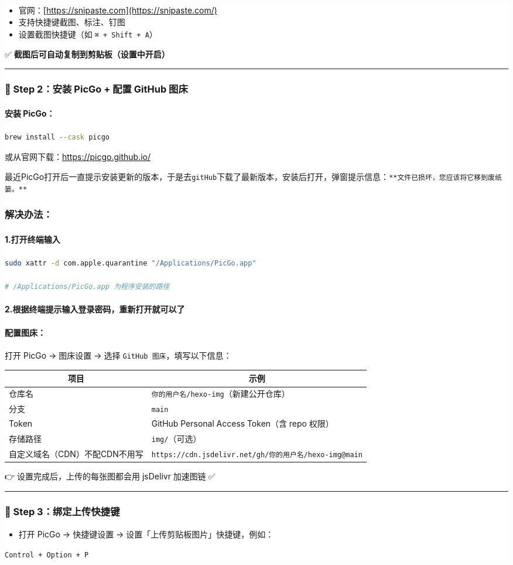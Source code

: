 - 官网：[https://snipaste.com](https://snipaste.com/)
- 支持快捷键截图、标注、钉图
- 设置截图快捷键（如 `⌘ + Shift + A`）

✅ **截图后可自动复制到剪贴板（设置中开启）**

------

### 🚀 Step 2：安装 PicGo + 配置 GitHub 图床

#### 安装 PicGo：

```bash
brew install --cask picgo
```

或从官网下载：https://picgo.github.io/

最近PicGo打开后一直提示安装更新的版本，于是去`gitHub`下载了最新版本，安装后打开，弹窗提示信息：`**文件已损坏，您应该将它移到废纸篓。**`

### 解决办法：

#### 1.打开终端输入

```bash
sudo xattr -d com.apple.quarantine "/Applications/PicGo.app"

# /Applications/PicGo.app 为程序安装的路径
```

#### 2.根据终端提示输入登录密码，重新打开就可以了

#### 配置图床：

打开 PicGo → 图床设置 → 选择 `GitHub 图床`，填写以下信息：

| 项目                           | 示例                                                   |
| ------------------------------ | ------------------------------------------------------ |
| 仓库名                         | `你的用户名/hexo-img`（新建公开仓库）                  |
| 分支                           | `main`                                                 |
| Token                          | GitHub Personal Access Token（含 repo 权限）           |
| 存储路径                       | `img/`（可选）                                         |
| 自定义域名（CDN）不配CDN不用写 | `https://cdn.jsdelivr.net/gh/你的用户名/hexo-img@main` |

👉 设置完成后，上传的每张图都会用 jsDelivr 加速图链 ✅

------

### 🎯 Step 3：绑定上传快捷键

- 打开 PicGo → 快捷键设置 → 设置「上传剪贴板图片」快捷键，例如：

```plain
Control + Option + P
```
